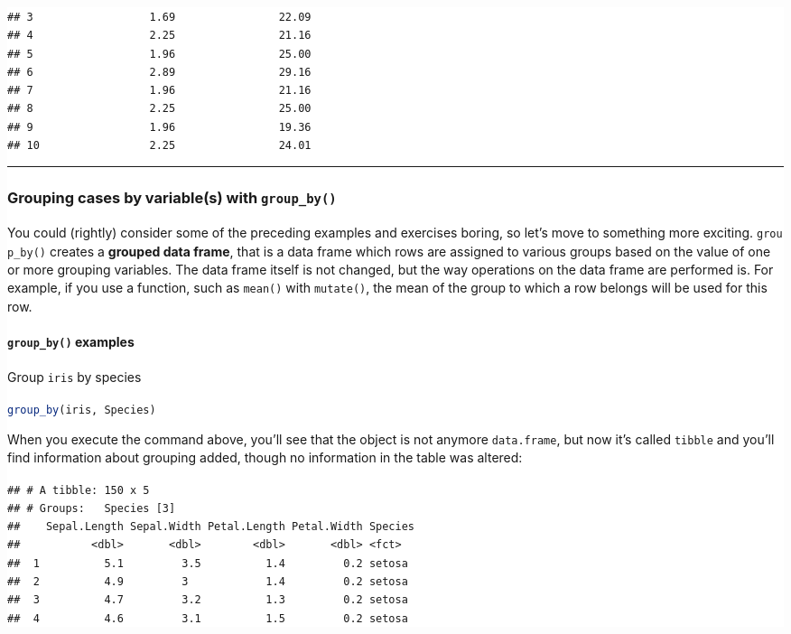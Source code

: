     ## 3                  1.69                22.09
    ## 4                  2.25                21.16
    ## 5                  1.96                25.00
    ## 6                  2.89                29.16
    ## 7                  1.96                21.16
    ## 8                  2.25                25.00
    ## 9                  1.96                19.36
    ## 10                 2.25                24.01

-----

### Grouping cases by variable(s) with `group_by()`

You could (rightly) consider some of the preceding examples and
exercises boring, so let’s move to something more exciting. `group_by()`
creates a **grouped data frame**, that is a data frame which rows are
assigned to various groups based on the value of one or more grouping
variables. The data frame itself is not changed, but the way operations
on the data frame are performed is. For example, if you use a function,
such as `mean()` with `mutate()`, the mean of the group to which a row
belongs will be used for this row.

#### `group_by()` examples

Group `iris` by species

``` r
group_by(iris, Species)
```

When you execute the command above, you’ll see that the object is not
anymore `data.frame`, but now it’s called `tibble` and you’ll find
information about grouping added, though no information in the table was
altered:

    ## # A tibble: 150 x 5
    ## # Groups:   Species [3]
    ##    Sepal.Length Sepal.Width Petal.Length Petal.Width Species
    ##           <dbl>       <dbl>        <dbl>       <dbl> <fct>  
    ##  1          5.1         3.5          1.4         0.2 setosa 
    ##  2          4.9         3            1.4         0.2 setosa 
    ##  3          4.7         3.2          1.3         0.2 setosa 
    ##  4          4.6         3.1          1.5         0.2 setosa 